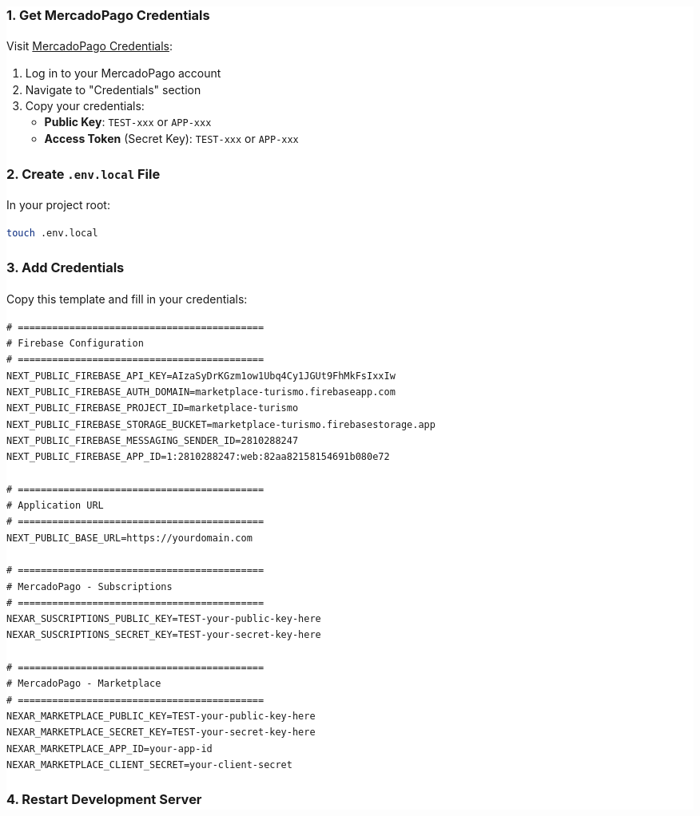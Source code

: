 ### 1. Get MercadoPago Credentials

Visit [MercadoPago Credentials](https://www.mercadopago.com/developers/panel/credentials):

1. Log in to your MercadoPago account
2. Navigate to "Credentials" section
3. Copy your credentials:
   - **Public Key**: `TEST-xxx` or `APP-xxx`
   - **Access Token** (Secret Key): `TEST-xxx` or `APP-xxx`

### 2. Create `.env.local` File

In your project root:

```bash
touch .env.local
```

### 3. Add Credentials

Copy this template and fill in your credentials:

```env
# ===========================================
# Firebase Configuration
# ===========================================
NEXT_PUBLIC_FIREBASE_API_KEY=AIzaSyDrKGzm1ow1Ubq4Cy1JGUt9FhMkFsIxxIw
NEXT_PUBLIC_FIREBASE_AUTH_DOMAIN=marketplace-turismo.firebaseapp.com
NEXT_PUBLIC_FIREBASE_PROJECT_ID=marketplace-turismo
NEXT_PUBLIC_FIREBASE_STORAGE_BUCKET=marketplace-turismo.firebasestorage.app
NEXT_PUBLIC_FIREBASE_MESSAGING_SENDER_ID=2810288247
NEXT_PUBLIC_FIREBASE_APP_ID=1:2810288247:web:82aa82158154691b080e72

# ===========================================
# Application URL
# ===========================================
NEXT_PUBLIC_BASE_URL=https://yourdomain.com

# ===========================================
# MercadoPago - Subscriptions
# ===========================================
NEXAR_SUSCRIPTIONS_PUBLIC_KEY=TEST-your-public-key-here
NEXAR_SUSCRIPTIONS_SECRET_KEY=TEST-your-secret-key-here

# ===========================================
# MercadoPago - Marketplace
# ===========================================
NEXAR_MARKETPLACE_PUBLIC_KEY=TEST-your-public-key-here
NEXAR_MARKETPLACE_SECRET_KEY=TEST-your-secret-key-here
NEXAR_MARKETPLACE_APP_ID=your-app-id
NEXAR_MARKETPLACE_CLIENT_SECRET=your-client-secret
```

### 4. Restart Development Server
